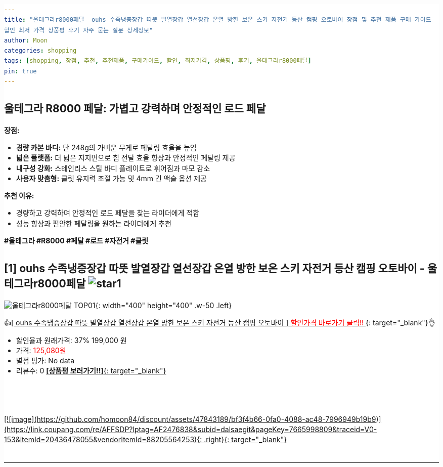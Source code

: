 ```yaml
---
title: "울테그라r8000페달  ouhs 수족냉증장갑 따뜻 발열장갑 열선장갑 온열 방한 보온 스키 자전거 등산 캠핑 오토바이 장점 및 추천 제품 구매 가이드 할인 최저 가격 상품평 후기 자주 묻는 질문 상세정보"
author: Moon
categories: shopping
tags: [shopping, 장점, 추천, 추천제품, 구매가이드, 할인, 최저가격, 상품평, 후기, 울테그라r8000페달]
pin: true
---
```



## 울테그라 R8000 페달: 가볍고 강력하며 안정적인 로드 페달

**장점:**

* **경량 카본 바디:** 단 248g의 가벼운 무게로 페달링 효율을 높임
* **넓은 플랫폼:** 더 넓은 지지면으로 힘 전달 효율 향상과 안정적인 페달링 제공
* **내구성 강화:** 스테인리스 스틸 바디 플레이트로 휘어짐과 마모 감소
* **사용자 맞춤형:** 클릿 유지력 조절 가능 및 4mm 긴 액슬 옵션 제공

**추천 이유:**

* 경량하고 강력하며 안정적인 로드 페달을 찾는 라이더에게 적합
* 성능 향상과 편안한 페달링을 원하는 라이더에게 추천

**#울테그라 #R8000 #페달 #로드 #자전거 #클릿**
 


        
       
## [1]  ouhs 수족냉증장갑 따뜻 발열장갑 열선장갑 온열 방한 보온 스키 자전거 등산 캠핑 오토바이 - 울테그라r8000페달  <img width="81" alt="star1" src="https://user-images.githubusercontent.com/78655692/151471925-e5f35751-d4b9-416b-b41d-a059267a09e3.png">

![울테그라r8000페달 TOP01](https://thumbnail6.coupangcdn.com/thumbnails/remote/230x230ex/image/vendor_inventory/df69/20457b2f619f4097b55369e827f266bba4fee34a330269641b8e28013c7a.jpg){: width="400" height="400" .w-50 .left}


👍<a href="https://link.coupang.com/re/AFFSDP?lptag=AF2476838&subid=dalsaegit&pageKey=7665998809&traceid=V0-153&itemId=20436478055&vendorItemId=88205564253">[ ouhs 수족냉증장갑 따뜻 발열장갑 열선장갑 온열 방한 보온 스키 자전거 등산 캠핑 오토바이 ]<font color=red> 할인가격 바로가기 클릭!! </font></a>{: target="_blank"}👌
<br>
- 할인율과 원래가격: 37%  199,000   원
- 가격: <span style='color:red'>125,080원</span>
- 별점 평가: No data
- 리뷰수: 0 <a href="https://link.coupang.com/re/AFFSDP?lptag=AF2476838&subid=dalsaegit&pageKey=7665998809&traceid=V0-153&itemId=20436478055&vendorItemId=88205564253"> <strong>[상품평 보러가기!!]</strong>{: target="_blank"}
<br>
<br>
<br>
[![image](https://github.com/homoon84/discount/assets/47843189/bf3f4b66-0fa0-4088-ac48-7996949b19b9)](https://link.coupang.com/re/AFFSDP?lptag=AF2476838&subid=dalsaegit&pageKey=7665998809&traceid=V0-153&itemId=20436478055&vendorItemId=88205564253){: .right}{: target="_blank"}
<br>
<br>

---